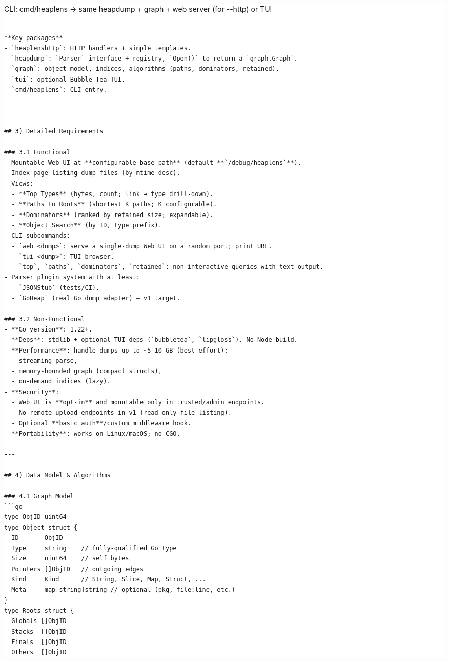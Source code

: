 CLI: cmd/heaplens -> same heapdump + graph + web server (for --http) or TUI

````

**Key packages**
- `heaplenshttp`: HTTP handlers + simple templates.
- `heapdump`: `Parser` interface + registry, `Open()` to return a `graph.Graph`.
- `graph`: object model, indices, algorithms (paths, dominators, retained).
- `tui`: optional Bubble Tea TUI.
- `cmd/heaplens`: CLI entry.

---

## 3) Detailed Requirements

### 3.1 Functional
- Mountable Web UI at **configurable base path** (default **`/debug/heaplens`**).
- Index page listing dump files (by mtime desc).
- Views:
  - **Top Types** (bytes, count; link → type drill-down).
  - **Paths to Roots** (shortest K paths; K configurable).
  - **Dominators** (ranked by retained size; expandable).
  - **Object Search** (by ID, type prefix).
- CLI subcommands:
  - `web <dump>`: serve a single-dump Web UI on a random port; print URL.
  - `tui <dump>`: TUI browser.
  - `top`, `paths`, `dominators`, `retained`: non-interactive queries with text output.
- Parser plugin system with at least:
  - `JSONStub` (tests/CI).
  - `GoHeap` (real Go dump adapter) — v1 target.

### 3.2 Non-Functional
- **Go version**: 1.22+.
- **Deps**: stdlib + optional TUI deps (`bubbletea`, `lipgloss`). No Node build.
- **Performance**: handle dumps up to ~5–10 GB (best effort):
  - streaming parse,
  - memory-bounded graph (compact structs),
  - on-demand indices (lazy).
- **Security**:
  - Web UI is **opt-in** and mountable only in trusted/admin endpoints.
  - No remote upload endpoints in v1 (read-only file listing).
  - Optional **basic auth**/custom middleware hook.
- **Portability**: works on Linux/macOS; no CGO.

---

## 4) Data Model & Algorithms

### 4.1 Graph Model
```go
type ObjID uint64
type Object struct {
  ID       ObjID
  Type     string    // fully-qualified Go type
  Size     uint64    // self bytes
  Pointers []ObjID   // outgoing edges
  Kind     Kind      // String, Slice, Map, Struct, ...
  Meta     map[string]string // optional (pkg, file:line, etc.)
}
type Roots struct {
  Globals []ObjID
  Stacks  []ObjID
  Finals  []ObjID
  Others  []ObjID
````